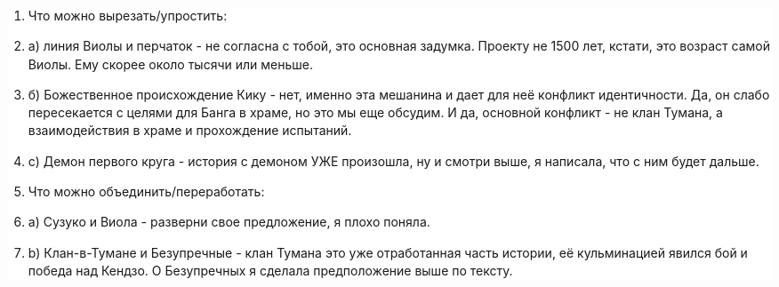 1. Что можно вырезать/упростить: 
2. а) линия Виолы и перчаток - не согласна с тобой, это основная задумка. Проекту не 1500 лет, кстати, это возраст самой Виолы. Ему скорее около тысячи или меньше. 
3. б) Божественное происхождение Кику - нет, именно эта мешанина и дает для неё конфликт идентичности. Да, он слабо пересекается с целями для Банга в храме, но это мы еще обсудим. И да, основной конфликт - не клан Тумана, а взаимодействия в храме и прохождение испытаний. 
4. c) Демон первого круга - история с демоном УЖЕ произошла, ну и смотри выше, я написала, что с ним будет дальше.

4. Что можно объединить/переработать: 
5. a) Сузуко и Виола - разверни свое предложение, я плохо поняла. 
6. b) Клан-в-Тумане и Безупречные - клан Тумана это уже отработанная часть истории, её кульминацией явился бой и победа над Кендзо. О Безупречных я сделала предположение выше по тексту.